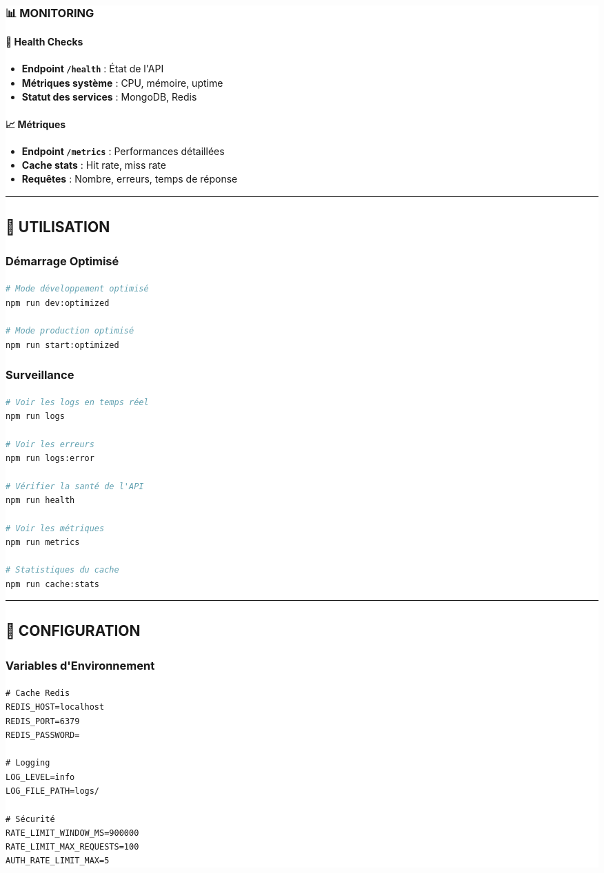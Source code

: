 
### 📊 **MONITORING**

#### 🏥 **Health Checks**
- **Endpoint `/health`** : État de l'API
- **Métriques système** : CPU, mémoire, uptime
- **Statut des services** : MongoDB, Redis

#### 📈 **Métriques**
- **Endpoint `/metrics`** : Performances détaillées
- **Cache stats** : Hit rate, miss rate
- **Requêtes** : Nombre, erreurs, temps de réponse

---

## 🚀 **UTILISATION**

### **Démarrage Optimisé**
```bash
# Mode développement optimisé
npm run dev:optimized

# Mode production optimisé  
npm run start:optimized
```

### **Surveillance**
```bash
# Voir les logs en temps réel
npm run logs

# Voir les erreurs
npm run logs:error

# Vérifier la santé de l'API
npm run health

# Voir les métriques
npm run metrics

# Statistiques du cache
npm run cache:stats
```

---

## 🔧 **CONFIGURATION**

### **Variables d'Environnement**
```env
# Cache Redis
REDIS_HOST=localhost
REDIS_PORT=6379
REDIS_PASSWORD=

# Logging
LOG_LEVEL=info
LOG_FILE_PATH=logs/

# Sécurité
RATE_LIMIT_WINDOW_MS=900000
RATE_LIMIT_MAX_REQUESTS=100
AUTH_RATE_LIMIT_MAX=5
```